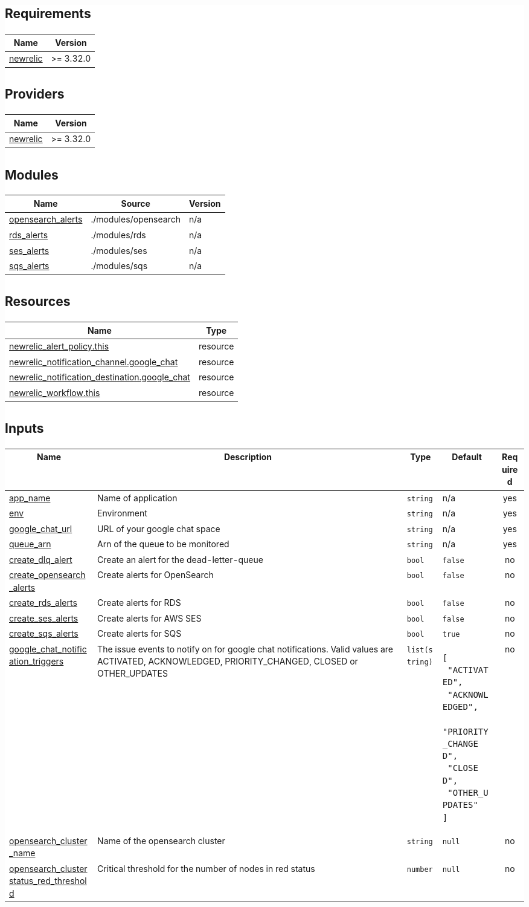 
## Requirements

| Name | Version |
|------|---------|
| <a name="requirement_newrelic"></a> [newrelic](#requirement\_newrelic) | >= 3.32.0 |

## Providers

| Name | Version |
|------|---------|
| <a name="provider_newrelic"></a> [newrelic](#provider\_newrelic) | >= 3.32.0 |

## Modules

| Name | Source | Version |
|------|--------|---------|
| <a name="module_opensearch_alerts"></a> [opensearch\_alerts](#module\_opensearch\_alerts) | ./modules/opensearch | n/a |
| <a name="module_rds_alerts"></a> [rds\_alerts](#module\_rds\_alerts) | ./modules/rds | n/a |
| <a name="module_ses_alerts"></a> [ses\_alerts](#module\_ses\_alerts) | ./modules/ses | n/a |
| <a name="module_sqs_alerts"></a> [sqs\_alerts](#module\_sqs\_alerts) | ./modules/sqs | n/a |

## Resources

| Name | Type |
|------|------|
| [newrelic_alert_policy.this](https://registry.terraform.io/providers/newrelic/newrelic/latest/docs/resources/alert_policy) | resource |
| [newrelic_notification_channel.google_chat](https://registry.terraform.io/providers/newrelic/newrelic/latest/docs/resources/notification_channel) | resource |
| [newrelic_notification_destination.google_chat](https://registry.terraform.io/providers/newrelic/newrelic/latest/docs/resources/notification_destination) | resource |
| [newrelic_workflow.this](https://registry.terraform.io/providers/newrelic/newrelic/latest/docs/resources/workflow) | resource |

## Inputs

| Name | Description | Type | Default | Required |
|------|-------------|------|---------|:--------:|
| <a name="input_app_name"></a> [app\_name](#input\_app\_name) | Name of application | `string` | n/a | yes |
| <a name="input_env"></a> [env](#input\_env) | Environment | `string` | n/a | yes |
| <a name="input_google_chat_url"></a> [google\_chat\_url](#input\_google\_chat\_url) | URL of your google chat space | `string` | n/a | yes |
| <a name="input_queue_arn"></a> [queue\_arn](#input\_queue\_arn) | Arn of the queue to be monitored | `string` | n/a | yes |
| <a name="input_create_dlq_alert"></a> [create\_dlq\_alert](#input\_create\_dlq\_alert) | Create an alert for the dead-letter-queue | `bool` | `false` | no |
| <a name="input_create_opensearch_alerts"></a> [create\_opensearch\_alerts](#input\_create\_opensearch\_alerts) | Create alerts for OpenSearch | `bool` | `false` | no |
| <a name="input_create_rds_alerts"></a> [create\_rds\_alerts](#input\_create\_rds\_alerts) | Create alerts for RDS | `bool` | `false` | no |
| <a name="input_create_ses_alerts"></a> [create\_ses\_alerts](#input\_create\_ses\_alerts) | Create alerts for AWS SES | `bool` | `false` | no |
| <a name="input_create_sqs_alerts"></a> [create\_sqs\_alerts](#input\_create\_sqs\_alerts) | Create alerts for SQS | `bool` | `true` | no |
| <a name="input_google_chat_notification_triggers"></a> [google\_chat\_notification\_triggers](#input\_google\_chat\_notification\_triggers) | The issue events to notify on for google chat notifications. Valid values are ACTIVATED, ACKNOWLEDGED, PRIORITY\_CHANGED, CLOSED or OTHER\_UPDATES | `list(string)` | <pre>[<br>  "ACTIVATED",<br>  "ACKNOWLEDGED",<br>  "PRIORITY_CHANGED",<br>  "CLOSED",<br>  "OTHER_UPDATES"<br>]</pre> | no |
| <a name="input_opensearch_cluster_name"></a> [opensearch\_cluster\_name](#input\_opensearch\_cluster\_name) | Name of the opensearch cluster | `string` | `null` | no |
| <a name="input_opensearch_clusterstatus_red_threshold"></a> [opensearch\_clusterstatus\_red\_threshold](#input\_opensearch\_clusterstatus\_red\_threshold) | Critical threshold for the number of nodes in red status | `number` | `null` | no |